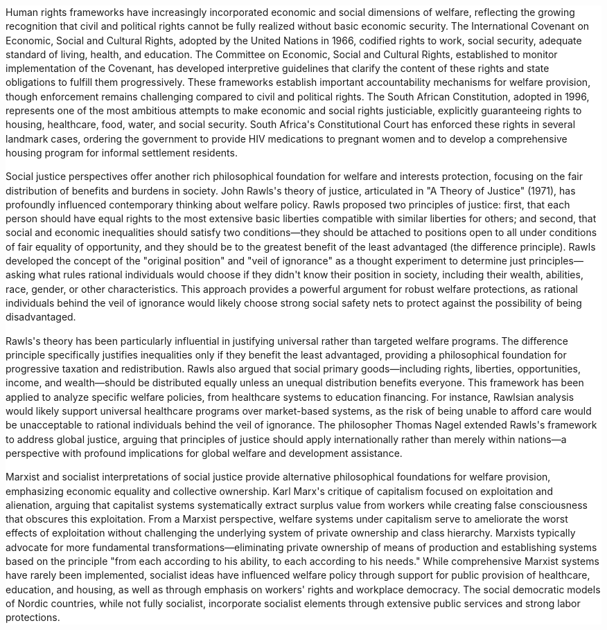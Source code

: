 Human rights frameworks have increasingly incorporated economic and social dimensions of welfare, reflecting the growing recognition that civil and political rights cannot be fully realized without basic economic security. The International Covenant on Economic, Social and Cultural Rights, adopted by the United Nations in 1966, codified rights to work, social security, adequate standard of living, health, and education. The Committee on Economic, Social and Cultural Rights, established to monitor implementation of the Covenant, has developed interpretive guidelines that clarify the content of these rights and state obligations to fulfill them progressively. These frameworks establish important accountability mechanisms for welfare provision, though enforcement remains challenging compared to civil and political rights. The South African Constitution, adopted in 1996, represents one of the most ambitious attempts to make economic and social rights justiciable, explicitly guaranteeing rights to housing, healthcare, food, water, and social security. South Africa's Constitutional Court has enforced these rights in several landmark cases, ordering the government to provide HIV medications to pregnant women and to develop a comprehensive housing program for informal settlement residents.

Social justice perspectives offer another rich philosophical foundation for welfare and interests protection, focusing on the fair distribution of benefits and burdens in society. John Rawls's theory of justice, articulated in "A Theory of Justice" (1971), has profoundly influenced contemporary thinking about welfare policy. Rawls proposed two principles of justice: first, that each person should have equal rights to the most extensive basic liberties compatible with similar liberties for others; and second, that social and economic inequalities should satisfy two conditions—they should be attached to positions open to all under conditions of fair equality of opportunity, and they should be to the greatest benefit of the least advantaged (the difference principle). Rawls developed the concept of the "original position" and "veil of ignorance" as a thought experiment to determine just principles—asking what rules rational individuals would choose if they didn't know their position in society, including their wealth, abilities, race, gender, or other characteristics. This approach provides a powerful argument for robust welfare protections, as rational individuals behind the veil of ignorance would likely choose strong social safety nets to protect against the possibility of being disadvantaged.

Rawls's theory has been particularly influential in justifying universal rather than targeted welfare programs. The difference principle specifically justifies inequalities only if they benefit the least advantaged, providing a philosophical foundation for progressive taxation and redistribution. Rawls also argued that social primary goods—including rights, liberties, opportunities, income, and wealth—should be distributed equally unless an unequal distribution benefits everyone. This framework has been applied to analyze specific welfare policies, from healthcare systems to education financing. For instance, Rawlsian analysis would likely support universal healthcare programs over market-based systems, as the risk of being unable to afford care would be unacceptable to rational individuals behind the veil of ignorance. The philosopher Thomas Nagel extended Rawls's framework to address global justice, arguing that principles of justice should apply internationally rather than merely within nations—a perspective with profound implications for global welfare and development assistance.

Marxist and socialist interpretations of social justice provide alternative philosophical foundations for welfare provision, emphasizing economic equality and collective ownership. Karl Marx's critique of capitalism focused on exploitation and alienation, arguing that capitalist systems systematically extract surplus value from workers while creating false consciousness that obscures this exploitation. From a Marxist perspective, welfare systems under capitalism serve to ameliorate the worst effects of exploitation without challenging the underlying system of private ownership and class hierarchy. Marxists typically advocate for more fundamental transformations—eliminating private ownership of means of production and establishing systems based on the principle "from each according to his ability, to each according to his needs." While comprehensive Marxist systems have rarely been implemented, socialist ideas have influenced welfare policy through support for public provision of healthcare, education, and housing, as well as through emphasis on workers' rights and workplace democracy. The social democratic models of Nordic countries, while not fully socialist, incorporate socialist elements through extensive public services and strong labor protections.
